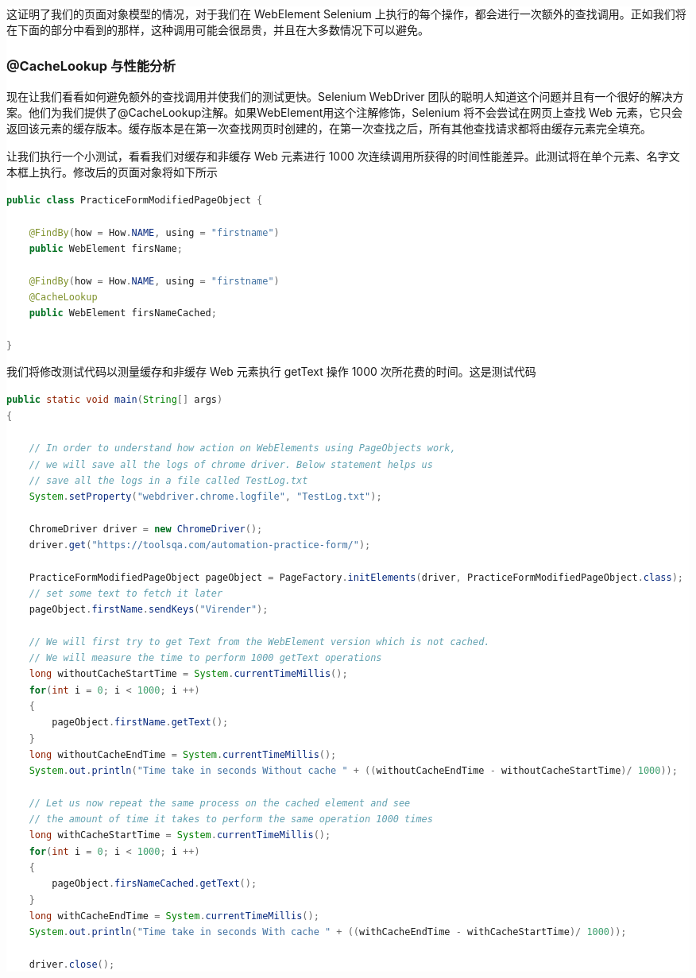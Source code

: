 这证明了我们的页面对象模型的情况，对于我们在 WebElement Selenium 上执行的每个操作，都会进行一次额外的查找调用。正如我们将在下面的部分中看到的那样，这种调用可能会很昂贵，并且在大多数情况下可以避免。

### @CacheLookup 与性能分析

现在让我们看看如何避免额外的查找调用并使我们的测试更快。Selenium WebDriver 团队的聪明人知道这个问题并且有一个很好的解决方案。他们为我们提供了@CacheLookup注解。如果WebElement用这个注解修饰，Selenium 将不会尝试在网页上查找 Web 元素，它只会返回该元素的缓存版本。缓存版本是在第一次查找网页时创建的，在第一次查找之后，所有其他查找请求都将由缓存元素完全填充。

让我们执行一个小测试，看看我们对缓存和非缓存 Web 元素进行 1000 次连续调用所获得的时间性能差异。此测试将在单个元素、名字文本框上执行。修改后的页面对象将如下所示

```java
public class PracticeFormModifiedPageObject {

	@FindBy(how = How.NAME, using = "firstname")
	public WebElement firsName;

	@FindBy(how = How.NAME, using = "firstname")
	@CacheLookup
	public WebElement firsNameCached;

}
```

我们将修改测试代码以测量缓存和非缓存 Web 元素执行 getText 操作 1000 次所花费的时间。这是测试代码

```java
public static void main(String[] args)
{

	// In order to understand how action on WebElements using PageObjects work,
	// we will save all the logs of chrome driver. Below statement helps us
	// save all the logs in a file called TestLog.txt
	System.setProperty("webdriver.chrome.logfile", "TestLog.txt");

	ChromeDriver driver = new ChromeDriver();
	driver.get("https://toolsqa.com/automation-practice-form/");

	PracticeFormModifiedPageObject pageObject = PageFactory.initElements(driver, PracticeFormModifiedPageObject.class);
	// set some text to fetch it later
	pageObject.firstName.sendKeys("Virender");

	// We will first try to get Text from the WebElement version which is not cached.
	// We will measure the time to perform 1000 getText operations
	long withoutCacheStartTime = System.currentTimeMillis();
	for(int i = 0; i < 1000; i ++)
	{
		pageObject.firstName.getText();
	}
	long withoutCacheEndTime = System.currentTimeMillis();
	System.out.println("Time take in seconds Without cache " + ((withoutCacheEndTime - withoutCacheStartTime)/ 1000));

	// Let us now repeat the same process on the cached element and see
	// the amount of time it takes to perform the same operation 1000 times
	long withCacheStartTime = System.currentTimeMillis();
	for(int i = 0; i < 1000; i ++)
	{
		pageObject.firsNameCached.getText();
	}
	long withCacheEndTime = System.currentTimeMillis();
	System.out.println("Time take in seconds With cache " + ((withCacheEndTime - withCacheStartTime)/ 1000));

	driver.close();
```